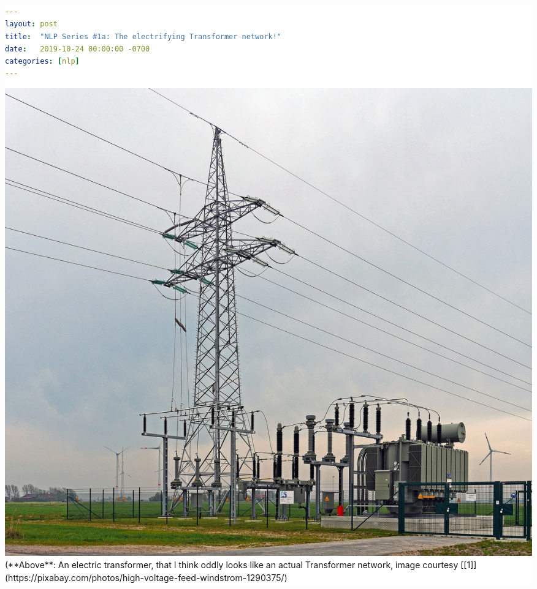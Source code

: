 ```yaml
---
layout: post
title:  "NLP Series #1a: The electrifying Transformer network!"
date:   2019-10-24 00:00:00 -0700
categories: [nlp]
---
```

<script type="text/javascript"
        src="https://cdnjs.cloudflare.com/ajax/libs/mathjax/2.7.0/MathJax.js?config=TeX-AMS_CHTML"></script>
<img src="/assets/nlp/transformers_electric/transformer_electric.jpg"/>
(**Above**: An electric transformer, that I think oddly looks like an actual Transformer network, image courtesy [[1]](https://pixabay.com/photos/high-voltage-feed-windstrom-1290375/)
